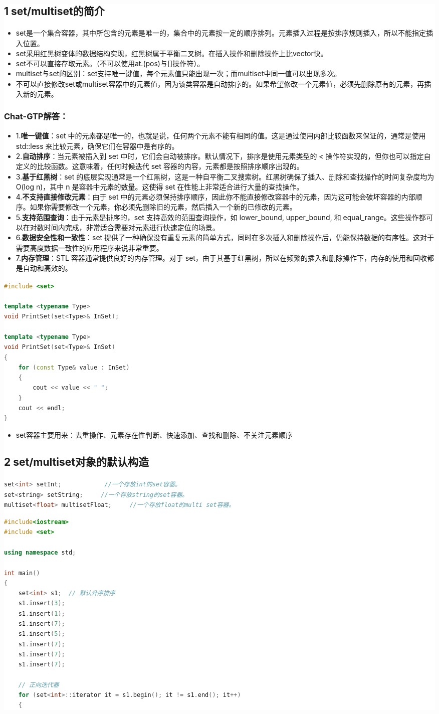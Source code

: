 ## 1 set/multiset的简介
- set是一个集合容器，其中所包含的元素是唯一的，集合中的元素按一定的顺序排列。元素插入过程是按排序规则插入，所以不能指定插入位置。
- set采用红黑树变体的数据结构实现，红黑树属于平衡二叉树。在插入操作和删除操作上比vector快。
- set不可以直接存取元素。（不可以使用at.(pos)与[]操作符）。
- multiset与set的区别：set支持唯一键值，每个元素值只能出现一次；而multiset中同一值可以出现多次。
- 不可以直接修改set或multiset容器中的元素值，因为该类容器是自动排序的。如果希望修改一个元素值，必须先删除原有的元素，再插入新的元素。

### Chat-GTP解答：
- 1.**唯一键值**：set 中的元素都是唯一的，也就是说，任何两个元素不能有相同的值。这是通过使用内部比较函数来保证的，通常是使用 std::less 来比较元素，确保它们在容器中是有序的。
- 2.**自动排序**：当元素被插入到 set 中时，它们会自动被排序。默认情况下，排序是使用元素类型的 < 操作符实现的，但你也可以指定自定义的比较函数。这意味着，任何时候迭代 set 容器的内容，元素都是按照排序顺序出现的。
- 3.**基于红黑树**：set 的底层实现通常是一个红黑树，这是一种自平衡二叉搜索树。红黑树确保了插入、删除和查找操作的时间复杂度均为 O(log n)，其中 n 是容器中元素的数量。这使得 set 在性能上非常适合进行大量的查找操作。
- 4.**不支持直接修改元素**：由于 set 中的元素必须保持排序顺序，因此你不能直接修改容器中的元素，因为这可能会破坏容器的内部顺序。如果你需要修改一个元素，你必须先删除旧的元素，然后插入一个新的已修改的元素。
- 5.**支持范围查询**：由于元素是排序的，set 支持高效的范围查询操作，如 lower_bound, upper_bound, 和 equal_range。这些操作都可以在对数时间内完成，非常适合需要对元素进行快速定位的场景。
- 6.**数据安全性和一致性**：set 提供了一种确保没有重复元素的简单方式，同时在多次插入和删除操作后，仍能保持数据的有序性。这对于需要高度数据一致性的应用程序来说非常重要。
- 7.**内存管理**：STL 容器通常提供良好的内存管理。对于 set，由于其基于红黑树，所以在频繁的插入和删除操作下，内存的使用和回收都是自动和高效的。
```C++
#include <set>

template <typename Type>
void PrintSet(set<Type>& InSet);

template <typename Type>
void PrintSet(set<Type>& InSet)
{
	for (const Type& value : InSet)
	{
		cout << value << " ";
	}
	cout << endl;
}
```
- set容器主要用来：去重操作、元素存在性判断、快速添加、查找和删除、不关注元素顺序

## 2 set/multiset对象的默认构造
```C++
set<int> setInt;            //一个存放int的set容器。
set<string> setString;     //一个存放string的set容器。
multiset<float> multisetFloat;     //一个存放float的multi set容器。
```
```C++
#include<iostream>
#include <set>

using namespace std;

int main()
{
	set<int> s1;  // 默认升序排序
	s1.insert(3);
	s1.insert(1);
	s1.insert(7);
	s1.insert(5);
	s1.insert(7);
	s1.insert(7);
	s1.insert(7);

	// 正向迭代器
	for (set<int>::iterator it = s1.begin(); it != s1.end(); it++)
	{
```